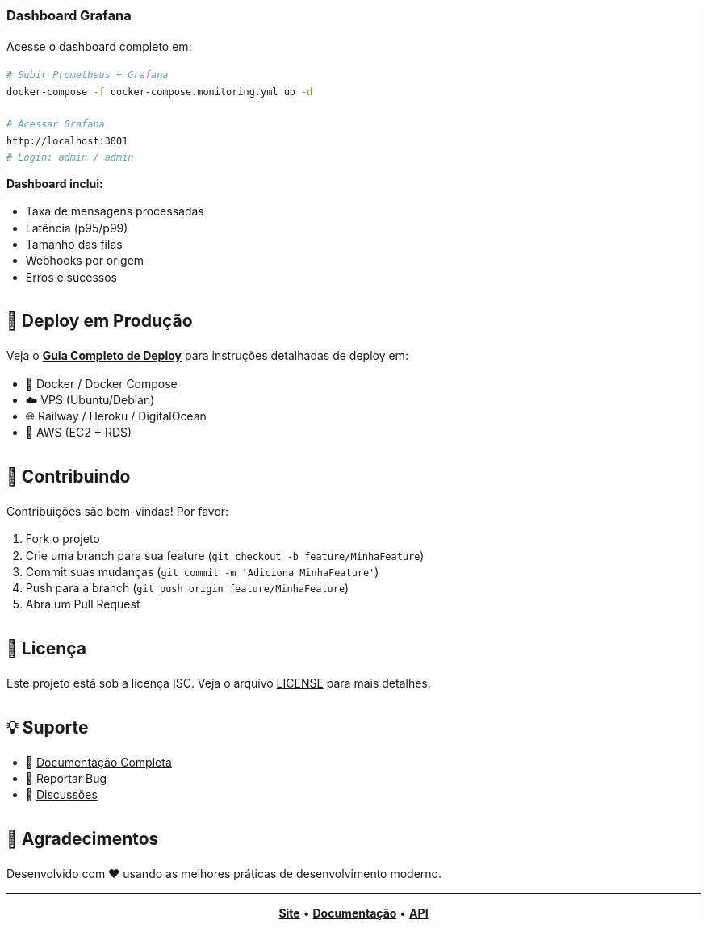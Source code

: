 ### Dashboard Grafana

Acesse o dashboard completo em:
```bash
# Subir Prometheus + Grafana
docker-compose -f docker-compose.monitoring.yml up -d

# Acessar Grafana
http://localhost:3001
# Login: admin / admin
```

**Dashboard inclui:**
- Taxa de mensagens processadas
- Latência (p95/p99)
- Tamanho das filas
- Webhooks por origem
- Erros e sucessos

## 🚀 Deploy em Produção

Veja o [**Guia Completo de Deploy**](docs/DEPLOYMENT.md) para instruções detalhadas de deploy em:

- 🐳 Docker / Docker Compose
- ☁️ VPS (Ubuntu/Debian)
- 🌐 Railway / Heroku / DigitalOcean
- 🔧 AWS (EC2 + RDS)

## 🤝 Contribuindo

Contribuições são bem-vindas! Por favor:

1. Fork o projeto
2. Crie uma branch para sua feature (`git checkout -b feature/MinhaFeature`)
3. Commit suas mudanças (`git commit -m 'Adiciona MinhaFeature'`)
4. Push para a branch (`git push origin feature/MinhaFeature`)
5. Abra um Pull Request

## 📄 Licença

Este projeto está sob a licença ISC. Veja o arquivo [LICENSE](LICENSE) para mais detalhes.

## 💡 Suporte

- 📖 [Documentação Completa](docs/)
- 🐛 [Reportar Bug](https://github.com/seu-usuario/zaptrix/issues)
- 💬 [Discussões](https://github.com/seu-usuario/zaptrix/discussions)

## 🙏 Agradecimentos

Desenvolvido com ❤️ usando as melhores práticas de desenvolvimento moderno.

---

<div align="center">

**[Site](https://seu-site.com)** • **[Documentação](docs/)** • **[API](http://localhost:3000/documentation)**

</div>

